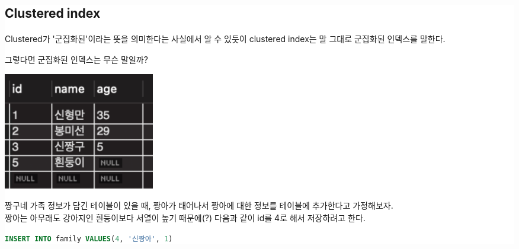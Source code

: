 ## Clustered index
Clustered가 '군집화된'이라는 뜻을 의미한다는 사실에서 알 수 있듯이 clustered index는 말 그대로 군집화된 인덱스를 말한다.

그렇다면 군집화된 인덱스는 무슨 말일까?

<img width="250" src="img/clustered_1.png">

짱구네 가족 정보가 담긴 테이블이 있을 때, 짱아가 태어나서 짱아에 대한 정보를 테이블에 추가한다고 가정해보자.   
짱아는 아무래도 강아지인 흰둥이보다 서열이 높기 때문에(?) 다음과 같이 id를 4로 해서 저장하려고 한다.   
```sql
INSERT INTO family VALUES(4, '신짱아', 1)
```
